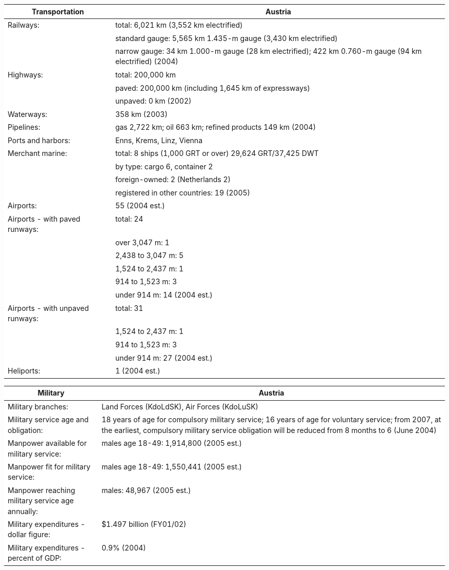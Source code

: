 | Transportation | Austria |
| --- | --- |
| Railways: | total: 6,021 km (3,552 km electrified) |
| | standard gauge: 5,565 km 1.435-m gauge (3,430 km electrified) |
| | narrow gauge: 34 km 1.000-m gauge (28 km electrified); 422 km 0.760-m gauge (94 km electrified) (2004) |
| Highways: | total: 200,000 km |
| | paved: 200,000 km (including 1,645 km of expressways) |
| | unpaved: 0 km (2002) |
| Waterways: | 358 km (2003) |
| Pipelines: | gas 2,722 km; oil 663 km; refined products 149 km (2004) |
| Ports and harbors: | Enns, Krems, Linz, Vienna |
| Merchant marine: | total: 8 ships (1,000 GRT or over) 29,624 GRT/37,425 DWT |
| | by type: cargo 6, container 2 |
| | foreign-owned: 2 (Netherlands 2) |
| | registered in other countries: 19 (2005) |
| Airports: | 55 (2004 est.) |
| Airports - with paved runways: | total: 24 |
| | over 3,047 m: 1 |
| | 2,438 to 3,047 m: 5 |
| | 1,524 to 2,437 m: 1 |
| | 914 to 1,523 m: 3 |
| | under 914 m: 14 (2004 est.) |
| Airports - with unpaved runways: | total: 31 |
| | 1,524 to 2,437 m: 1 |
| | 914 to 1,523 m: 3 |
| | under 914 m: 27 (2004 est.) |
| Heliports: | 1 (2004 est.) |

| Military | Austria |
| --- | --- |
| Military branches: | Land Forces (KdoLdSK), Air Forces (KdoLuSK) |
| Military service age and obligation: | 18 years of age for compulsory military service; 16 years of age for voluntary service; from 2007, at the earliest, compulsory military service obligation will be reduced from 8 months to 6 (June 2004) |
| Manpower available for military service: | males age 18-49: 1,914,800 (2005 est.) |
| Manpower fit for military service: | males age 18-49: 1,550,441 (2005 est.) |
| Manpower reaching military service age annually: | males: 48,967 (2005 est.) |
| Military expenditures - dollar figure: | $1.497 billion (FY01/02) |
| Military expenditures - percent of GDP: | 0.9% (2004) |
